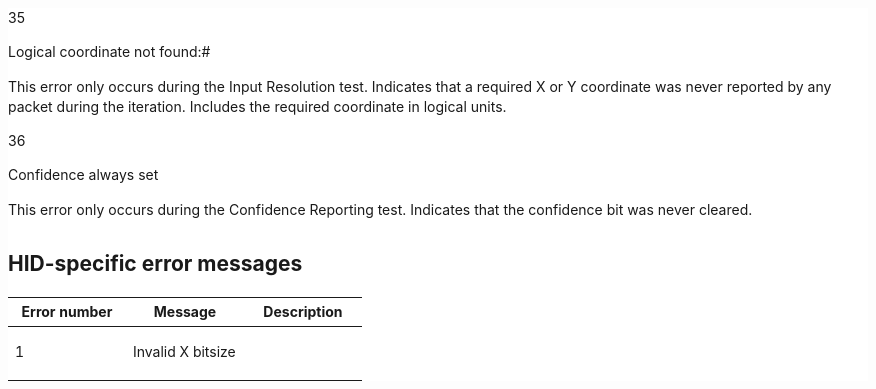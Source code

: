 <td><p>35</p></td>

<td><p>Logical coordinate not found:#</p></td>

<td><p>This error only occurs during the Input Resolution test. Indicates that a required X or Y coordinate was never reported by any packet during the iteration. Includes the required coordinate in logical units.</p></td>

</tr>

<tr class="odd">

<td><p>36</p></td>

<td><p>Confidence always set</p></td>

<td><p>This error only occurs during the Confidence Reporting test. Indicates that the confidence bit was never cleared.</p></td>

</tr>

</tbody>

</table>



## HID-specific error messages



<table>

<colgroup>

<col width="33%" />

<col width="33%" />

<col width="33%" />

</colgroup>

<thead>

<tr class="header">

<th>Error number</th>

<th>Message</th>

<th>Description</th>

</tr>

</thead>

<tbody>

<tr class="odd">

<td><p>1</p></td>

<td><p>Invalid X bitsize</p></td>
